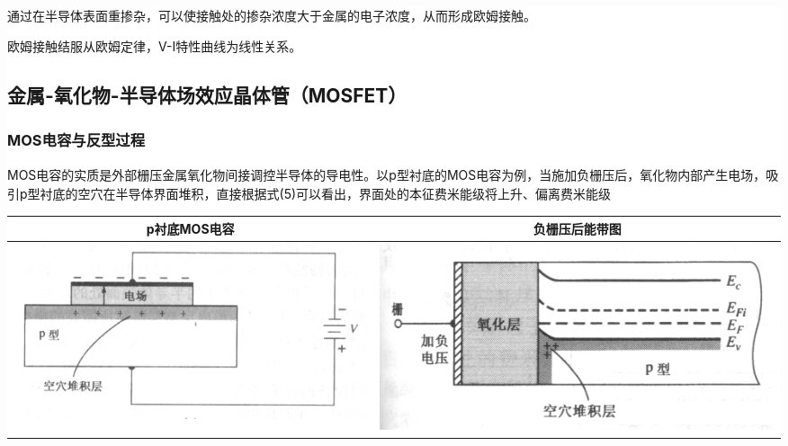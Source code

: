 
通过在半导体表面重掺杂，可以使接触处的掺杂浓度大于金属的电子浓度，从而形成欧姆接触。

欧姆接触结服从欧姆定律，V-I特性曲线为线性关系。   

## 金属-氧化物-半导体场效应晶体管（MOSFET）

### MOS电容与反型过程

MOS电容的实质是外部栅压金属氧化物间接调控半导体的导电性。以p型衬底的MOS电容为例，当施加负栅压后，氧化物内部产生电场，吸引p型衬底的空穴在半导体界面堆积，直接根据式(5)可以看出，界面处的本征费米能级将上升、偏离费米能级

|p衬底MOS电容|负栅压后能带图|
|-|-|
|![1750234021026](image/半导体物理/1750234021026.png)|![1750234024300](image/半导体物理/1750234024300.png)|
